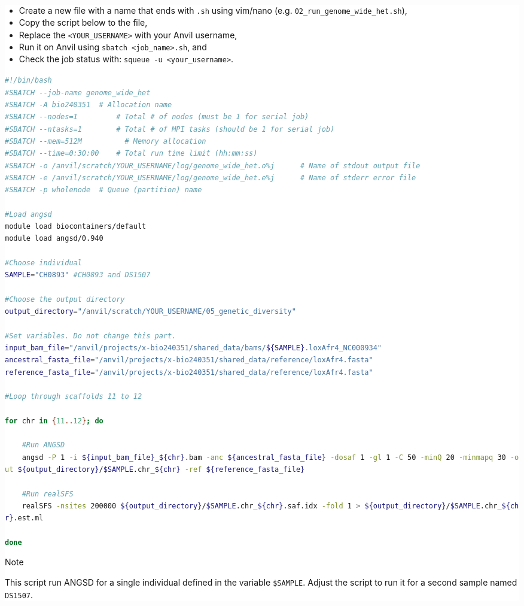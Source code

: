 - Create a new file with a name that ends with `.sh` using vim/nano (e.g. `02_run_genome_wide_het.sh`),
- Copy the script below to the file,
- Replace the `<YOUR_USERNAME>` with your Anvil username, 
- Run it on Anvil using `sbatch <job_name>.sh`, and
- Check the job status with: `squeue -u <your_username>`.

```bash
#!/bin/bash
#SBATCH --job-name genome_wide_het
#SBATCH -A bio240351  # Allocation name
#SBATCH --nodes=1         # Total # of nodes (must be 1 for serial job)
#SBATCH --ntasks=1        # Total # of MPI tasks (should be 1 for serial job)
#SBATCH --mem=512M          # Memory allocation
#SBATCH --time=0:30:00    # Total run time limit (hh:mm:ss)
#SBATCH -o /anvil/scratch/YOUR_USERNAME/log/genome_wide_het.o%j      # Name of stdout output file
#SBATCH -e /anvil/scratch/YOUR_USERNAME/log/genome_wide_het.e%j      # Name of stderr error file
#SBATCH -p wholenode  # Queue (partition) name

#Load angsd
module load biocontainers/default
module load angsd/0.940

#Choose individual
SAMPLE="CH0893" #CH0893 and DS1507

#Choose the output directory
output_directory="/anvil/scratch/YOUR_USERNAME/05_genetic_diversity"

#Set variables. Do not change this part.
input_bam_file="/anvil/projects/x-bio240351/shared_data/bams/${SAMPLE}.loxAfr4_NC000934"
ancestral_fasta_file="/anvil/projects/x-bio240351/shared_data/reference/loxAfr4.fasta"
reference_fasta_file="/anvil/projects/x-bio240351/shared_data/reference/loxAfr4.fasta"

#Loop through scaffolds 11 to 12

for chr in {11..12}; do

    #Run ANGSD
    angsd -P 1 -i ${input_bam_file}_${chr}.bam -anc ${ancestral_fasta_file} -dosaf 1 -gl 1 -C 50 -minQ 20 -minmapq 30 -out ${output_directory}/$SAMPLE.chr_${chr} -ref ${reference_fasta_file}

    #Run realSFS
    realSFS -nsites 200000 ${output_directory}/$SAMPLE.chr_${chr}.saf.idx -fold 1 > ${output_directory}/$SAMPLE.chr_${chr}.est.ml

done
```

>[!NOTE]
>This script run ANGSD for a single individual defined in the variable `$SAMPLE`. Adjust the script to run it for a second sample named `DS1507`.
